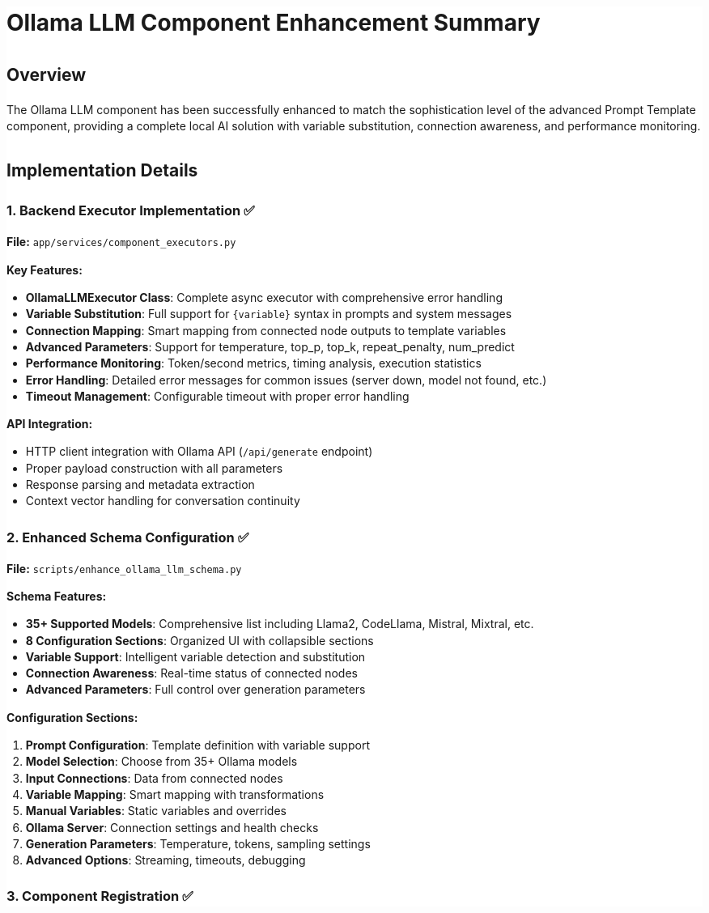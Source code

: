 # Ollama LLM Component Enhancement Summary

## Overview
The Ollama LLM component has been successfully enhanced to match the sophistication level of the advanced Prompt Template component, providing a complete local AI solution with variable substitution, connection awareness, and performance monitoring.

## Implementation Details

### 1. Backend Executor Implementation ✅

**File:** `app/services/component_executors.py`

**Key Features:**
- **OllamaLLMExecutor Class**: Complete async executor with comprehensive error handling
- **Variable Substitution**: Full support for `{variable}` syntax in prompts and system messages
- **Connection Mapping**: Smart mapping from connected node outputs to template variables
- **Advanced Parameters**: Support for temperature, top_p, top_k, repeat_penalty, num_predict
- **Performance Monitoring**: Token/second metrics, timing analysis, execution statistics
- **Error Handling**: Detailed error messages for common issues (server down, model not found, etc.)
- **Timeout Management**: Configurable timeout with proper error handling

**API Integration:**
- HTTP client integration with Ollama API (`/api/generate` endpoint)
- Proper payload construction with all parameters
- Response parsing and metadata extraction
- Context vector handling for conversation continuity

### 2. Enhanced Schema Configuration ✅

**File:** `scripts/enhance_ollama_llm_schema.py`

**Schema Features:**
- **35+ Supported Models**: Comprehensive list including Llama2, CodeLlama, Mistral, Mixtral, etc.
- **8 Configuration Sections**: Organized UI with collapsible sections
- **Variable Support**: Intelligent variable detection and substitution
- **Connection Awareness**: Real-time status of connected nodes
- **Advanced Parameters**: Full control over generation parameters

**Configuration Sections:**
1. **Prompt Configuration**: Template definition with variable support
2. **Model Selection**: Choose from 35+ Ollama models
3. **Input Connections**: Data from connected nodes
4. **Variable Mapping**: Smart mapping with transformations
5. **Manual Variables**: Static variables and overrides
6. **Ollama Server**: Connection settings and health checks
7. **Generation Parameters**: Temperature, tokens, sampling settings
8. **Advanced Options**: Streaming, timeouts, debugging

### 3. Component Registration ✅
